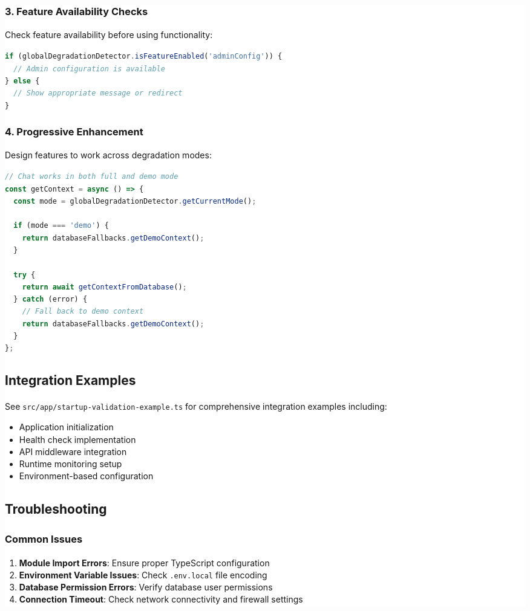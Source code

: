 ### 3. Feature Availability Checks

Check feature availability before using functionality:

```typescript
if (globalDegradationDetector.isFeatureEnabled('adminConfig')) {
  // Admin configuration is available
} else {
  // Show appropriate message or redirect
}
```

### 4. Progressive Enhancement

Design features to work across degradation modes:

```typescript
// Chat works in both full and demo mode
const getContext = async () => {
  const mode = globalDegradationDetector.getCurrentMode();
  
  if (mode === 'demo') {
    return databaseFallbacks.getDemoContext();
  }
  
  try {
    return await getContextFromDatabase();
  } catch (error) {
    // Fall back to demo context
    return databaseFallbacks.getDemoContext();
  }
};
```

## Integration Examples

See `src/app/startup-validation-example.ts` for comprehensive integration examples including:

- Application initialization
- Health check implementation
- API middleware integration
- Runtime monitoring setup
- Environment-based configuration

## Troubleshooting

### Common Issues

1. **Module Import Errors**: Ensure proper TypeScript configuration
2. **Environment Variable Issues**: Check `.env.local` file encoding
3. **Database Permission Errors**: Verify database user permissions
4. **Connection Timeout**: Check network connectivity and firewall settings
